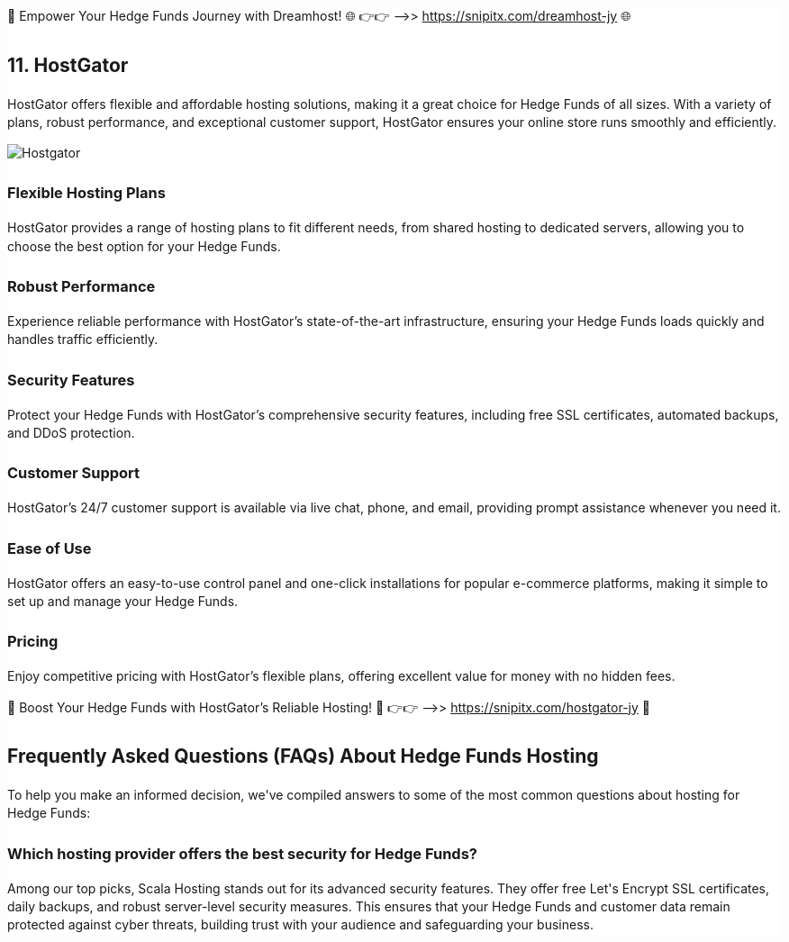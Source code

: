 🚀 Empower Your Hedge Funds Journey with Dreamhost! 🌐
👉👉 -->> https://snipitx.com/dreamhost-jy 🌐

## 11. HostGator

HostGator offers flexible and affordable hosting solutions, making it a great choice for Hedge Funds of all sizes. With a variety of plans, robust performance, and exceptional customer support, HostGator ensures your online store runs smoothly and efficiently.

![Hostgator](https://i.imgur.com/SNC0dSu.jpeg "Hostgator Hosting")

### Flexible Hosting Plans
HostGator provides a range of hosting plans to fit different needs, from shared hosting to dedicated servers, allowing you to choose the best option for your Hedge Funds.

### Robust Performance
Experience reliable performance with HostGator’s state-of-the-art infrastructure, ensuring your Hedge Funds loads quickly and handles traffic efficiently.

### Security Features
Protect your Hedge Funds with HostGator’s comprehensive security features, including free SSL certificates, automated backups, and DDoS protection.

### Customer Support
HostGator’s 24/7 customer support is available via live chat, phone, and email, providing prompt assistance whenever you need it.

### Ease of Use
HostGator offers an easy-to-use control panel and one-click installations for popular e-commerce platforms, making it simple to set up and manage your Hedge Funds.

### Pricing
Enjoy competitive pricing with HostGator’s flexible plans, offering excellent value for money with no hidden fees.

🌟 Boost Your Hedge Funds with HostGator’s Reliable Hosting! 🚀
👉👉 -->> https://snipitx.com/hostgator-jy 🚀

## Frequently Asked Questions (FAQs) About Hedge Funds Hosting

To help you make an informed decision, we've compiled answers to some of the most common questions about hosting for Hedge Funds:

### Which hosting provider offers the best security for Hedge Funds? 
Among our top picks, Scala Hosting stands out for its advanced security features. They offer free Let's Encrypt SSL certificates, daily backups, and robust server-level security measures. This ensures that your Hedge Funds and customer data remain protected against cyber threats, building trust with your audience and safeguarding your business.
